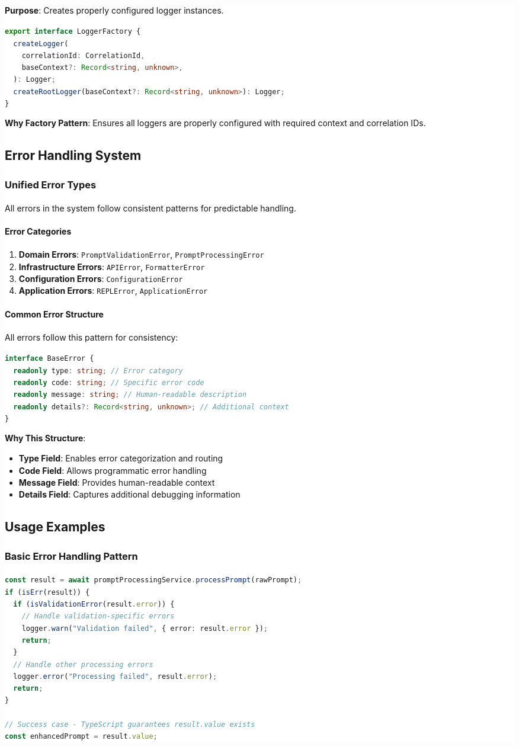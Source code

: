 **Purpose**: Creates properly configured logger instances.

```typescript
export interface LoggerFactory {
  createLogger(
    correlationId: CorrelationId,
    baseContext?: Record<string, unknown>,
  ): Logger;
  createRootLogger(baseContext?: Record<string, unknown>): Logger;
}
```

**Why Factory Pattern**: Ensures all loggers are properly configured with required context and correlation IDs.

## Error Handling System

### Unified Error Types

All errors in the system follow consistent patterns for predictable handling.

#### Error Categories

1. **Domain Errors**: `PromptValidationError`, `PromptProcessingError`
2. **Infrastructure Errors**: `APIError`, `FormatterError`
3. **Configuration Errors**: `ConfigurationError`
4. **Application Errors**: `REPLError`, `ApplicationError`

#### Common Error Structure

All errors follow this pattern for consistency:

```typescript
interface BaseError {
  readonly type: string; // Error category
  readonly code: string; // Specific error code
  readonly message: string; // Human-readable description
  readonly details?: Record<string, unknown>; // Additional context
}
```

**Why This Structure**:

- **Type Field**: Enables error categorization and routing
- **Code Field**: Allows programmatic error handling
- **Message Field**: Provides human-readable context
- **Details Field**: Captures additional debugging information

## Usage Examples

### Basic Error Handling Pattern

```typescript
const result = await promptProcessingService.processPrompt(rawPrompt);
if (isErr(result)) {
  if (isValidationError(result.error)) {
    // Handle validation-specific errors
    logger.warn("Validation failed", { error: result.error });
    return;
  }
  // Handle other processing errors
  logger.error("Processing failed", result.error);
  return;
}

// Success case - TypeScript guarantees result.value exists
const enhancedPrompt = result.value;
```